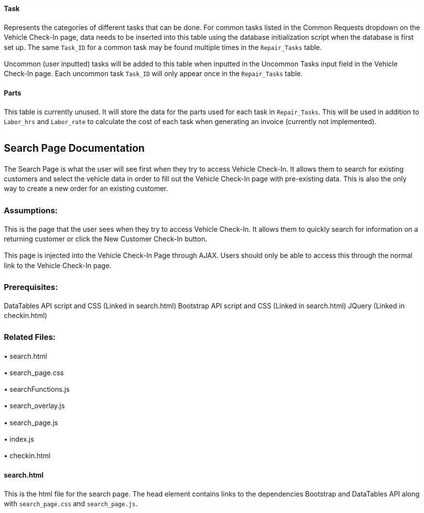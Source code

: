 #### Task

Represents the categories of different tasks that can be done. For common tasks listed in the Common Requests dropdown on the Vehicle Check-In page, data needs to be inserted into this table using the database initialization script when the database is first set up. The same `Task_ID` for a common task may be found multiple times in the `Repair_Tasks` table.

Uncommon (user inputted) tasks will be added to this table when inputted in the Uncommon Tasks input field in the Vehicle Check-In page. Each uncommon task `Task_ID` will only appear once in the `Repair_Tasks` table.

#### Parts

This table is currently unused. It will store the data for the parts used for each task in `Repair_Tasks`. This will be used in addition to `Labor_hrs` and `Labor_rate` to calculate the cost of each task when generating an invoice (currently not implemented).

## Search Page Documentation

The Search Page is what the user will see first when they try to access Vehicle Check-In. It allows them to search for existing customers and select the vehicle data in order to fill out the Vehicle Check-In page with pre-existing data. This is also the only way to create a new order for an existing customer.

### Assumptions:

This is the page that the user sees when they try to access Vehicle Check-In. It allows them to quickly search for information on a returning customer or click the New Customer Check-In button.

This page is injected into the Vehicle Check-In Page through AJAX. Users should only be able to access this through the normal link to the Vehicle Check-In page.

### Prerequisites:

DataTables API script and CSS (Linked in search.html)
Bootstrap API script and CSS (Linked in search.html)
JQuery (Linked in checkin.html)

### Related Files:
•	search.html

•	search_page.css

•	searchFunctions.js

•	search_overlay.js

•	search_page.js

•	index.js

•	checkin.html

#### search.html

This is the html file for the search page. The head element contains links to the dependencies Bootstrap and DataTables API along with `search_page.css` and `search_page.js`.
